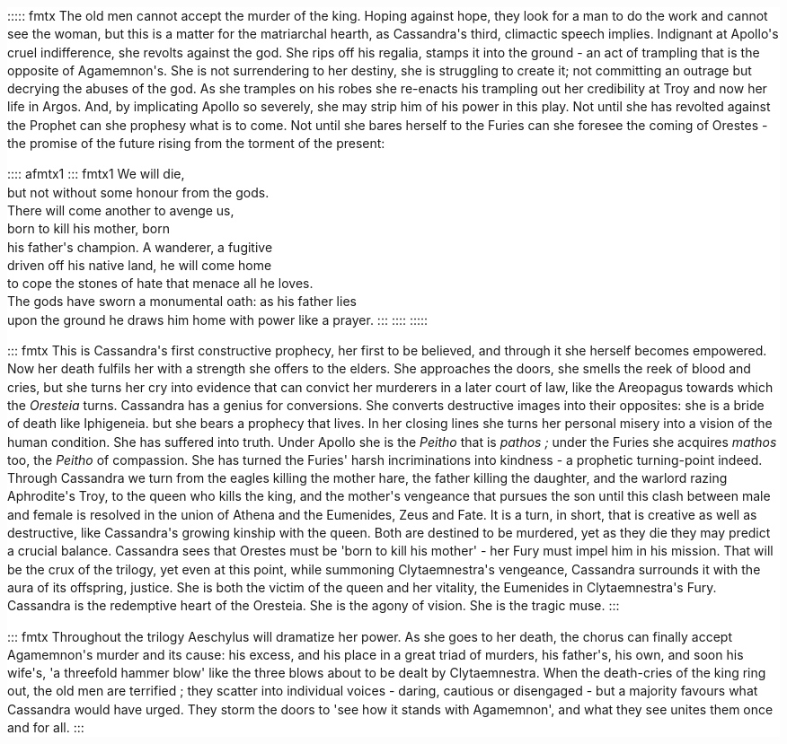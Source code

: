 ::::: fmtx
The old men cannot accept the murder of the king. Hoping against hope, they look for a man to do the work and cannot see the woman, but this is a matter for the matriarchal hearth, as Cassandra's third, climactic speech implies. Indignant at Apollo's cruel indifference, she revolts against the god. She rips off his regalia, stamps it into the ground - an act of trampling that is the opposite of Agamemnon's. She is not surrendering to her destiny, she is struggling to create it; not committing an outrage but decrying the abuses of the god. As she tramples on his robes she re-enacts his trampling out her credibility at Troy and now her life in Argos. And, by implicating Apollo so severely, she may strip him of his power in this play. Not until she has revolted against the Prophet can she prophesy what is to come. Not until she bares herself to the Furies can she foresee the coming of Orestes - the promise of the future rising from the torment of the present:

:::: afmtx1
::: fmtx1
We will die,\
but not without some honour from the gods.\
There will come another to avenge us,\
born to kill his mother, born\
his father's champion. A wanderer, a fugitive\
driven off his native land, he will come home\
to cope the stones of hate that menace all he loves.\
The gods have sworn a monumental oath: as his father lies\
upon the ground he draws him home with power like a prayer.
:::
::::
:::::

::: fmtx
This is Cassandra's first constructive prophecy, her first to be believed, and through it she herself becomes empowered. Now her death fulfils her with a strength she offers to the elders. She approaches the doors, she smells the reek of blood and cries, but she turns her cry into evidence that can convict her murderers in a later court of law, like the Areopagus towards which the *Oresteia* turns. Cassandra has a genius for conversions. She converts destructive images into their opposites: she is a bride of death like Iphigeneia. but she bears a prophecy that lives. In her closing lines she turns her personal misery into a vision of the human condition. She has suffered into truth. Under Apollo she is the *Peitho* that is *pathos ;* under the Furies she acquires *mathos* too, the *Peitho* of compassion. She has turned the Furies' harsh incriminations into kindness - a prophetic turning-point indeed. Through Cassandra we turn from the eagles killing the mother hare, the father killing the daughter, and the warlord razing Aphrodite's Troy, to the queen who kills the king, and the mother's vengeance that pursues the son until this clash between male and female is resolved in the union of Athena and the Eumenides, Zeus and Fate. It is a turn, in short, that is creative as well as destructive, like Cassandra's growing kinship with the queen. Both are destined to be murdered, yet as they die they may predict a crucial balance. Cassandra sees that Orestes must be 'born to kill his mother' - her Fury must impel him in his mission. That will be the crux of the trilogy, yet even at this point, while summoning Clytaemnestra's vengeance, Cassandra surrounds it with the aura of its offspring, justice. She is both the victim of the queen and her vitality, the Eumenides in Clytaemnestra's Fury. Cassandra is the redemptive heart of the Oresteia. She is the agony of vision. She is the tragic muse.
:::

::: fmtx
Throughout the trilogy Aeschylus will dramatize her power. As she goes to her death, the chorus can finally accept Agamemnon's murder and its cause: his excess, and his place in a great triad of murders, his father's, his own, and soon his wife's, 'a threefold hammer blow' like the three blows about to be dealt by Clytaemnestra. When the death-cries of the king ring out, the old men are terrified ; they scatter into individual voices - daring, cautious or disengaged - but a majority favours what Cassandra would have urged. They storm the doors to 'see how it stands with Agamemnon', and what they see unites them once and for all.
:::
